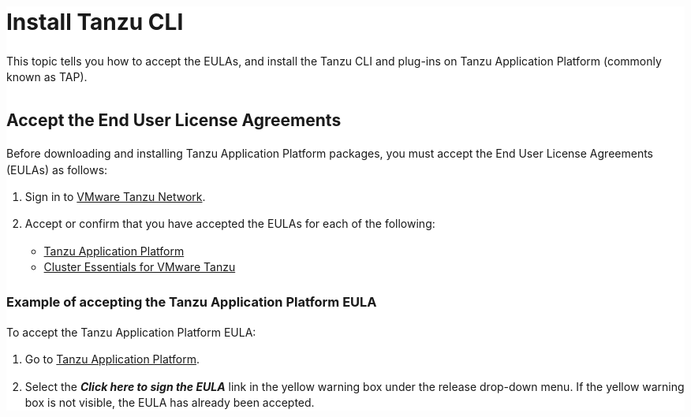 # Install Tanzu CLI

This topic tells you how to accept the EULAs, and install the Tanzu CLI and plug-ins on Tanzu Application Platform (commonly known as TAP).

## <a id='accept-eulas'></a>Accept the End User License Agreements

Before downloading and installing Tanzu Application Platform packages, you must accept the
End User License Agreements (EULAs) as follows:

1. Sign in to [VMware Tanzu Network](https://network.tanzu.vmware.com).

2. Accept or confirm that you have accepted the EULAs for each of the following:

    - [Tanzu Application Platform](https://network.tanzu.vmware.com/products/tanzu-application-platform/)
    - [Cluster Essentials for VMware Tanzu](https://network.tanzu.vmware.com/products/tanzu-cluster-essentials/)

### Example of accepting the Tanzu Application Platform EULA

To accept the Tanzu Application Platform EULA:

1. Go to [Tanzu Application Platform](https://network.tanzu.vmware.com/products/tanzu-application-platform/).

2. Select the ***Click here to sign the EULA*** link in the yellow warning box under the release
   drop-down menu. If the yellow warning box is not visible, the EULA has already been accepted.
